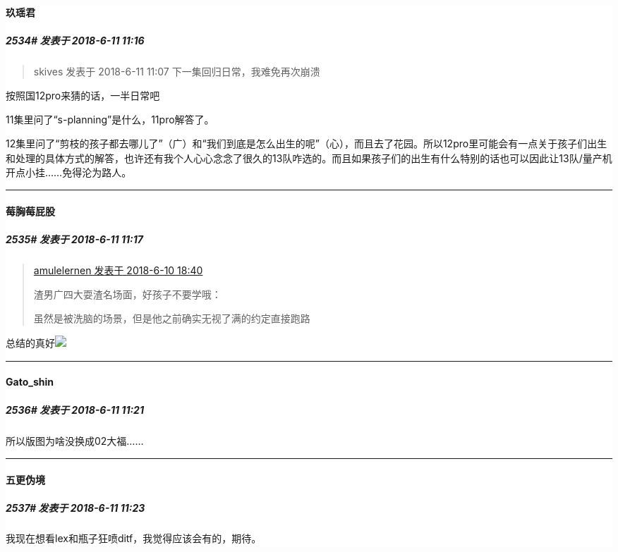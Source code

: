 ####  玖瑶君  
##### 2534#       发表于 2018-6-11 11:16


<blockquote>skives 发表于 2018-6-11 11:07
下一集回归日常，我难免再次崩溃</blockquote>
按照国12pro来猜的话，一半日常吧

11集里问了“s-planning”是什么，11pro解答了。

12集里问了“剪枝的孩子都去哪儿了”（广）和“我们到底是怎么出生的呢”（心），而且去了花园。所以12pro里可能会有一点关于孩子们出生和处理的具体方式的解答，也许还有我个人心心念念了很久的13队咋选的。而且如果孩子们的出生有什么特别的话也可以因此让13队/量产机开点小挂……免得沦为路人。







*****

####  莓胸莓屁股  
##### 2535#       发表于 2018-6-11 11:17


<blockquote><a href="httphttps://bbs.saraba1st.com/2b/forum.php?mod=redirect&amp;goto=findpost&amp;pid=39939730&amp;ptid=1706960" target="_blank">amulelernen 发表于 2018-6-10 18:40</a>

渣男广四大耍渣名场面，好孩子不要学哦：

虽然是被洗脑的场景，但是他之前确实无视了满的约定直接跑路</blockquote>
总结的真好<img src="https://static.saraba1st.com/image/smiley/face2017/067.png" referrerpolicy="no-referrer">







*****

####  Gato_shin  
##### 2536#       发表于 2018-6-11 11:21




所以版图为啥没换成02大福……







*****

####  五更伪境  
##### 2537#       发表于 2018-6-11 11:23




我现在想看lex和瓶子狂喷ditf，我觉得应该会有的，期待。

